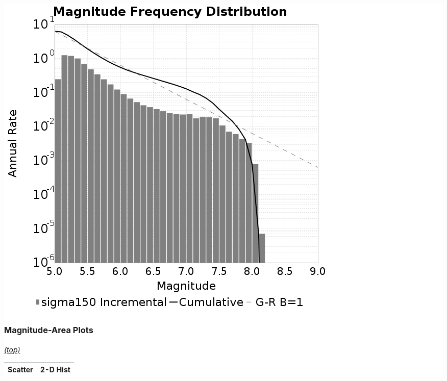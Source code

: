 ![MFD](resources/mfd.png)
### Magnitude-Area Plots
*[(top)](#sigma150)*

| Scatter | 2-D Hist |
|-----|-----|